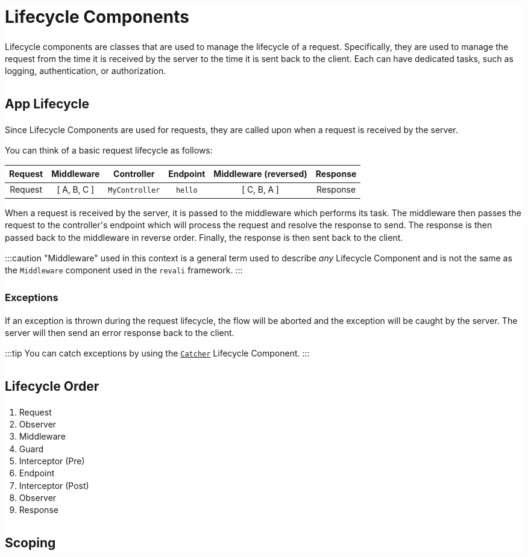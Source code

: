 # Lifecycle Components

Lifecycle components are classes that are used to manage the lifecycle of a request. Specifically, they are used to manage the request from the time it is received by the server to the time it is sent back to the client. Each can have dedicated tasks, such as logging, authentication, or authorization.

## App Lifecycle

Since Lifecycle Components are used for requests, they are called upon when a request is received by the server.

You can think of a basic request lifecycle as follows:

| Request | Middleware  |   Controller   | Endpoint | Middleware (reversed) | Response |
| :-----: | :---------: | :------------: | :------: | :-------------------: | :------: |
| Request | [ A, B, C ] | `MyController` | `hello`  |      [ C, B, A ]      | Response |

When a request is received by the server, it is passed to the middleware which performs its task. The middleware then passes the request to the controller's endpoint which will process the request and resolve the response to send. The response is then passed back to the middleware in reverse order. Finally, the response is then sent back to the client.

:::caution
"Middleware" used in this context is a general term used to describe _any_ Lifecycle Component and is not the same as the `Middleware` component used in the `revali` framework.
:::

### Exceptions

If an exception is thrown during the request lifecycle, the flow will be aborted and the exception will be caught by the server. The server will then send an error response back to the client.

:::tip
You can catch exceptions by using the [`Catcher`][catchers] Lifecycle Component.
:::

## Lifecycle Order

1. Request
1. Observer
1. Middleware
1. Guard
1. Interceptor (Pre)
1. Endpoint
1. Interceptor (Post)
1. Observer
1. Response

## Scoping


[catchers]: ./6-exception-catchers.md
[debug-mode]: ../../../revali/cli/00-dev.md#debug-mode
[run-modes]: ../../../revali/cli/00-dev.md#run-modes
[build-command]: ../../../revali/cli/10-build.md